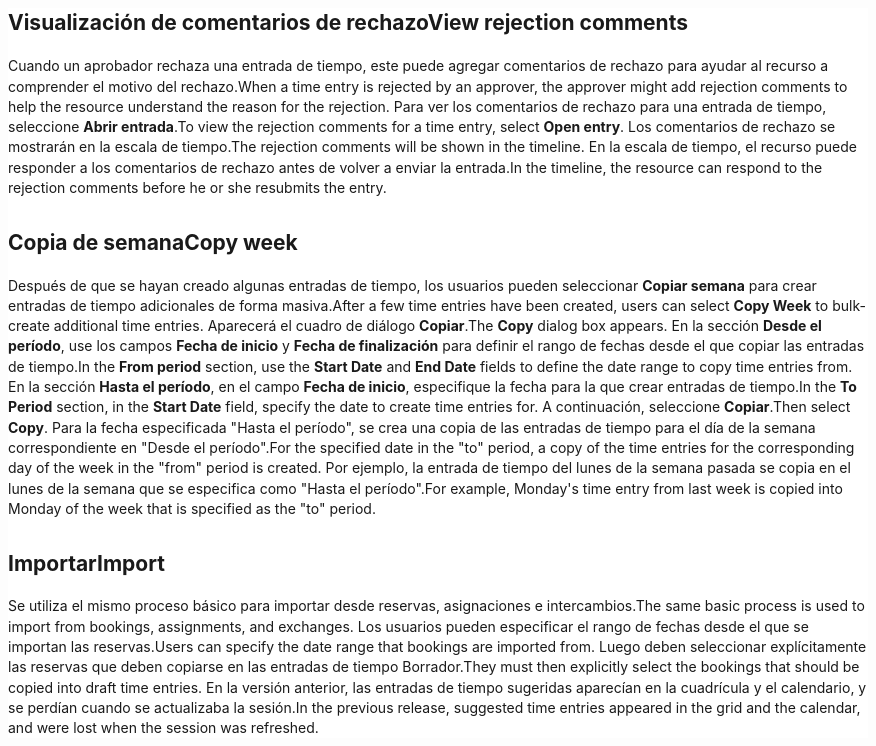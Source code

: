 ## <a name="view-rejection-comments"></a><span data-ttu-id="01f62-166">Visualización de comentarios de rechazo</span><span class="sxs-lookup"><span data-stu-id="01f62-166">View rejection comments</span></span>
<span data-ttu-id="01f62-167">Cuando un aprobador rechaza una entrada de tiempo, este puede agregar comentarios de rechazo para ayudar al recurso a comprender el motivo del rechazo.</span><span class="sxs-lookup"><span data-stu-id="01f62-167">When a time entry is rejected by an approver, the approver might add rejection comments to help the resource understand the reason for the rejection.</span></span> <span data-ttu-id="01f62-168">Para ver los comentarios de rechazo para una entrada de tiempo, seleccione **Abrir entrada**.</span><span class="sxs-lookup"><span data-stu-id="01f62-168">To view the rejection comments for a time entry, select **Open entry**.</span></span> <span data-ttu-id="01f62-169">Los comentarios de rechazo se mostrarán en la escala de tiempo.</span><span class="sxs-lookup"><span data-stu-id="01f62-169">The rejection comments will be shown in the timeline.</span></span> <span data-ttu-id="01f62-170">En la escala de tiempo, el recurso puede responder a los comentarios de rechazo antes de volver a enviar la entrada.</span><span class="sxs-lookup"><span data-stu-id="01f62-170">In the timeline, the resource can respond to the rejection comments before he or she resubmits the entry.</span></span>

## <a name="copy-week"></a><span data-ttu-id="01f62-171">Copia de semana</span><span class="sxs-lookup"><span data-stu-id="01f62-171">Copy week</span></span>
<span data-ttu-id="01f62-172">Después de que se hayan creado algunas entradas de tiempo, los usuarios pueden seleccionar **Copiar semana** para crear entradas de tiempo adicionales de forma masiva.</span><span class="sxs-lookup"><span data-stu-id="01f62-172">After a few time entries have been created, users can select **Copy Week** to bulk-create additional time entries.</span></span> <span data-ttu-id="01f62-173">Aparecerá el cuadro de diálogo **Copiar**.</span><span class="sxs-lookup"><span data-stu-id="01f62-173">The **Copy** dialog box appears.</span></span> <span data-ttu-id="01f62-174">En la sección **Desde el período**, use los campos **Fecha de inicio** y **Fecha de finalización** para definir el rango de fechas desde el que copiar las entradas de tiempo.</span><span class="sxs-lookup"><span data-stu-id="01f62-174">In the **From period** section, use the **Start Date** and **End Date** fields to define the date range to copy time entries from.</span></span> <span data-ttu-id="01f62-175">En la sección **Hasta el período**, en el campo **Fecha de inicio**, especifique la fecha para la que crear entradas de tiempo.</span><span class="sxs-lookup"><span data-stu-id="01f62-175">In the **To Period** section, in the **Start Date** field, specify the date to create time entries for.</span></span> <span data-ttu-id="01f62-176">A continuación, seleccione **Copiar**.</span><span class="sxs-lookup"><span data-stu-id="01f62-176">Then select **Copy**.</span></span> <span data-ttu-id="01f62-177">Para la fecha especificada "Hasta el período", se crea una copia de las entradas de tiempo para el día de la semana correspondiente en "Desde el período".</span><span class="sxs-lookup"><span data-stu-id="01f62-177">For the specified date in the "to" period, a copy of the time entries for the corresponding day of the week in the "from" period is created.</span></span> <span data-ttu-id="01f62-178">Por ejemplo, la entrada de tiempo del lunes de la semana pasada se copia en el lunes de la semana que se especifica como "Hasta el período".</span><span class="sxs-lookup"><span data-stu-id="01f62-178">For example, Monday's time entry from last week is copied into Monday of the week that is specified as the "to" period.</span></span>

## <a name="import"></a><span data-ttu-id="01f62-179">Importar</span><span class="sxs-lookup"><span data-stu-id="01f62-179">Import</span></span>
<span data-ttu-id="01f62-180">Se utiliza el mismo proceso básico para importar desde reservas, asignaciones e intercambios.</span><span class="sxs-lookup"><span data-stu-id="01f62-180">The same basic process is used to import from bookings, assignments, and exchanges.</span></span> <span data-ttu-id="01f62-181">Los usuarios pueden especificar el rango de fechas desde el que se importan las reservas.</span><span class="sxs-lookup"><span data-stu-id="01f62-181">Users can specify the date range that bookings are imported from.</span></span> <span data-ttu-id="01f62-182">Luego deben seleccionar explícitamente las reservas que deben copiarse en las entradas de tiempo Borrador.</span><span class="sxs-lookup"><span data-stu-id="01f62-182">They must then explicitly select the bookings that should be copied into draft time entries.</span></span> <span data-ttu-id="01f62-183">En la versión anterior, las entradas de tiempo sugeridas aparecían en la cuadrícula y el calendario, y se perdían cuando se actualizaba la sesión.</span><span class="sxs-lookup"><span data-stu-id="01f62-183">In the previous release, suggested time entries appeared in the grid and the calendar, and were lost when the session was refreshed.</span></span>
